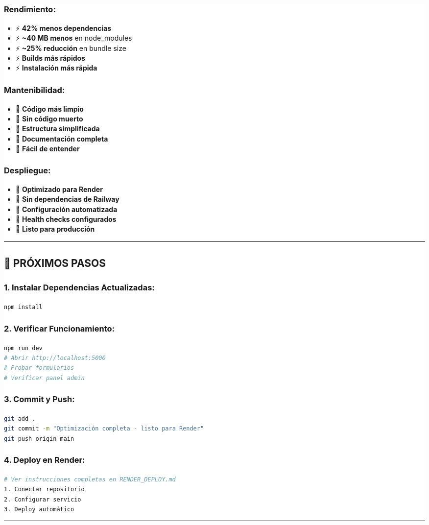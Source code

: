 ### Rendimiento:
- ⚡ **42% menos dependencias**
- ⚡ **~40 MB menos** en node_modules
- ⚡ **~25% reducción** en bundle size
- ⚡ **Builds más rápidos**
- ⚡ **Instalación más rápida**

### Mantenibilidad:
- 🧹 **Código más limpio**
- 🧹 **Sin código muerto**
- 🧹 **Estructura simplificada**
- 🧹 **Documentación completa**
- 🧹 **Fácil de entender**

### Despliegue:
- 🚀 **Optimizado para Render**
- 🚀 **Sin dependencias de Railway**
- 🚀 **Configuración automatizada**
- 🚀 **Health checks configurados**
- 🚀 **Listo para producción**

---

## 🔄 PRÓXIMOS PASOS

### 1. Instalar Dependencias Actualizadas:
```bash
npm install
```

### 2. Verificar Funcionamiento:
```bash
npm run dev
# Abrir http://localhost:5000
# Probar formularios
# Verificar panel admin
```

### 3. Commit y Push:
```bash
git add .
git commit -m "Optimización completa - listo para Render"
git push origin main
```

### 4. Deploy en Render:
```bash
# Ver instrucciones completas en RENDER_DEPLOY.md
1. Conectar repositorio
2. Configurar servicio
3. Deploy automático
```

---